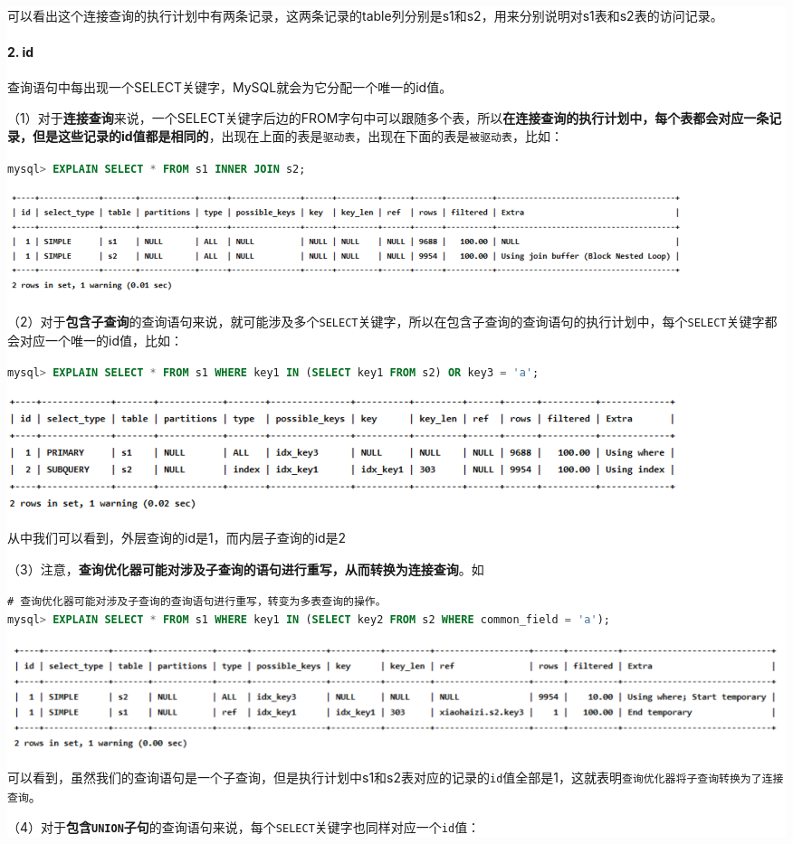 可以看出这个连接查询的执行计划中有两条记录，这两条记录的table列分别是s1和s2，用来分别说明对s1表和s2表的访问记录。

#### 2. id

查询语句中每出现一个SELECT关键字，MySQL就会为它分配一个唯一的id值。

（1）对于**连接查询**来说，一个SELECT关键字后边的FROM字句中可以跟随多个表，所以**在连接查询的执行计划中，每个表都会对应一条记录，但是这些记录的id值都是相同的**，出现在上面的表是`驱动表`，出现在下面的表是`被驱动表`，比如：

```sql
mysql> EXPLAIN SELECT * FROM s1 INNER JOIN s2;
```

![image-20220628222251309](MySQL索引及调优篇.assets/image-20220628222251309.png)


（2）对于**包含子查询**的查询语句来说，就可能涉及多个`SELECT`关键字，所以在包含子查询的查询语句的执行计划中，每个`SELECT`关键字都会对应一个唯一的id值，比如：

```sql
mysql> EXPLAIN SELECT * FROM s1 WHERE key1 IN (SELECT key1 FROM s2) OR key3 = 'a';
```

![image-20220629165122837](MySQL索引及调优篇.assets/image-20220629165122837.png)

从中我们可以看到，外层查询的id是1，而内层子查询的id是2

（3）注意，**查询优化器可能对涉及子查询的语句进行重写，从而转换为连接查询**。如

```sql
# 查询优化器可能对涉及子查询的查询语句进行重写，转变为多表查询的操作。  
mysql> EXPLAIN SELECT * FROM s1 WHERE key1 IN (SELECT key2 FROM s2 WHERE common_field = 'a');
```

![image-20220629165603072](MySQL索引及调优篇.assets/image-20220629165603072.png)

可以看到，虽然我们的查询语句是一个子查询，但是执行计划中s1和s2表对应的记录的`id`值全部是1，这就表明`查询优化器将子查询转换为了连接查询`。

（4）对于**包含`UNION`子句**的查询语句来说，每个`SELECT`关键字也同样对应一个`id`值：
